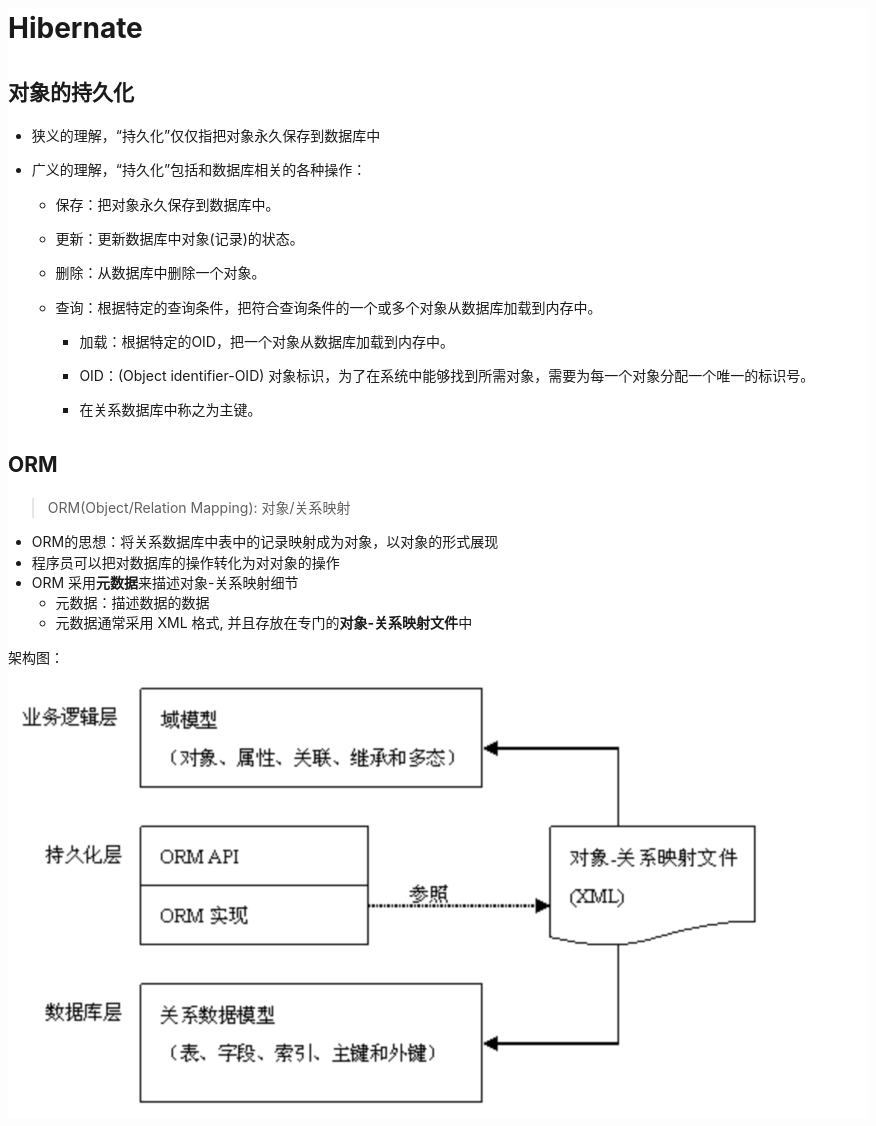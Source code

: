 # Hibernate

## 对象的持久化

- 狭义的理解，“持久化”仅仅指把对象永久保存到数据库中

- 广义的理解，“持久化”包括和数据库相关的各种操作：

  - 保存：把对象永久保存到数据库中。

  - 更新：更新数据库中对象(记录)的状态。

  - 删除：从数据库中删除一个对象。

  - 查询：根据特定的查询条件，把符合查询条件的一个或多个对象从数据库加载到内存中。

    - 加载：根据特定的OID，把一个对象从数据库加载到内存中。

    - OID：(Object identifier-OID) 对象标识，为了在系统中能够找到所需对象，需要为每一个对象分配一个唯一的标识号。
    - 在关系数据库中称之为主键。



## ORM

> ORM(Object/Relation Mapping): 对象/关系映射

- ORM的思想：将关系数据库中表中的记录映射成为对象，以对象的形式展现
- 程序员可以把对数据库的操作转化为对对象的操作
- ORM 采用**元数据**来描述对象-关系映射细节
  - 元数据：描述数据的数据
  - 元数据通常采用 XML 格式, 并且存放在专门的**对象-关系映射文件**中



架构图：

![1594093959430](Hibernate.assets/1594093959430.png)
